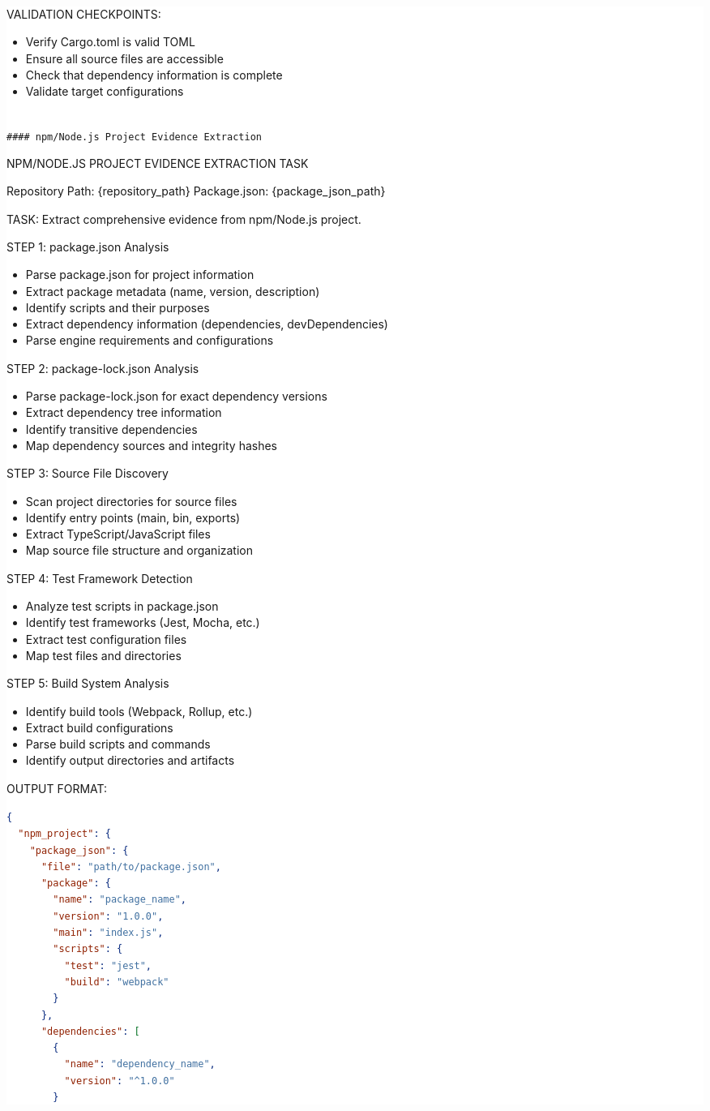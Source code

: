 VALIDATION CHECKPOINTS:
- Verify Cargo.toml is valid TOML
- Ensure all source files are accessible
- Check that dependency information is complete
- Validate target configurations
```

#### npm/Node.js Project Evidence Extraction

```
NPM/NODE.JS PROJECT EVIDENCE EXTRACTION TASK

Repository Path: {repository_path}
Package.json: {package_json_path}

TASK: Extract comprehensive evidence from npm/Node.js project.

STEP 1: package.json Analysis
- Parse package.json for project information
- Extract package metadata (name, version, description)
- Identify scripts and their purposes
- Extract dependency information (dependencies, devDependencies)
- Parse engine requirements and configurations

STEP 2: package-lock.json Analysis
- Parse package-lock.json for exact dependency versions
- Extract dependency tree information
- Identify transitive dependencies
- Map dependency sources and integrity hashes

STEP 3: Source File Discovery
- Scan project directories for source files
- Identify entry points (main, bin, exports)
- Extract TypeScript/JavaScript files
- Map source file structure and organization

STEP 4: Test Framework Detection
- Analyze test scripts in package.json
- Identify test frameworks (Jest, Mocha, etc.)
- Extract test configuration files
- Map test files and directories

STEP 5: Build System Analysis
- Identify build tools (Webpack, Rollup, etc.)
- Extract build configurations
- Parse build scripts and commands
- Identify output directories and artifacts

OUTPUT FORMAT:
```json
{
  "npm_project": {
    "package_json": {
      "file": "path/to/package.json",
      "package": {
        "name": "package_name",
        "version": "1.0.0",
        "main": "index.js",
        "scripts": {
          "test": "jest",
          "build": "webpack"
        }
      },
      "dependencies": [
        {
          "name": "dependency_name",
          "version": "^1.0.0"
        }
```